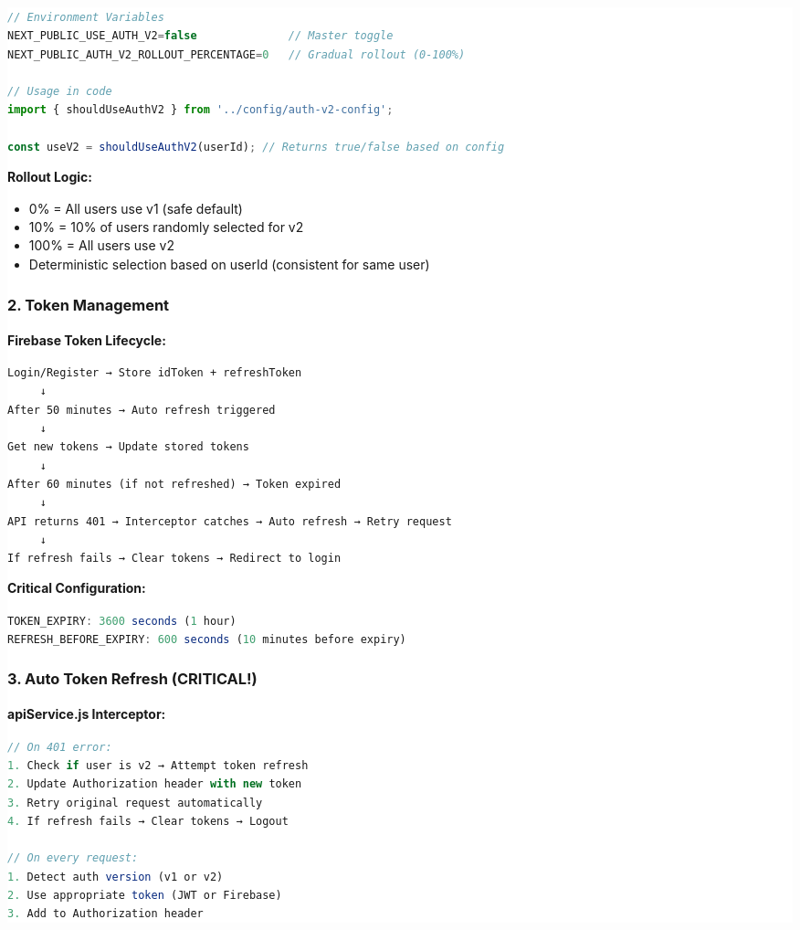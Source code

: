 ```javascript
// Environment Variables
NEXT_PUBLIC_USE_AUTH_V2=false              // Master toggle
NEXT_PUBLIC_AUTH_V2_ROLLOUT_PERCENTAGE=0   // Gradual rollout (0-100%)

// Usage in code
import { shouldUseAuthV2 } from '../config/auth-v2-config';

const useV2 = shouldUseAuthV2(userId); // Returns true/false based on config
```

**Rollout Logic:**
- 0% = All users use v1 (safe default)
- 10% = 10% of users randomly selected for v2
- 100% = All users use v2
- Deterministic selection based on userId (consistent for same user)

### **2. Token Management**

**Firebase Token Lifecycle:**
```
Login/Register → Store idToken + refreshToken
     ↓
After 50 minutes → Auto refresh triggered
     ↓
Get new tokens → Update stored tokens
     ↓
After 60 minutes (if not refreshed) → Token expired
     ↓
API returns 401 → Interceptor catches → Auto refresh → Retry request
     ↓
If refresh fails → Clear tokens → Redirect to login
```

**Critical Configuration:**
```javascript
TOKEN_EXPIRY: 3600 seconds (1 hour)
REFRESH_BEFORE_EXPIRY: 600 seconds (10 minutes before expiry)
```

### **3. Auto Token Refresh (CRITICAL!)**

**apiService.js Interceptor:**
```javascript
// On 401 error:
1. Check if user is v2 → Attempt token refresh
2. Update Authorization header with new token
3. Retry original request automatically
4. If refresh fails → Clear tokens → Logout

// On every request:
1. Detect auth version (v1 or v2)
2. Use appropriate token (JWT or Firebase)
3. Add to Authorization header
```
